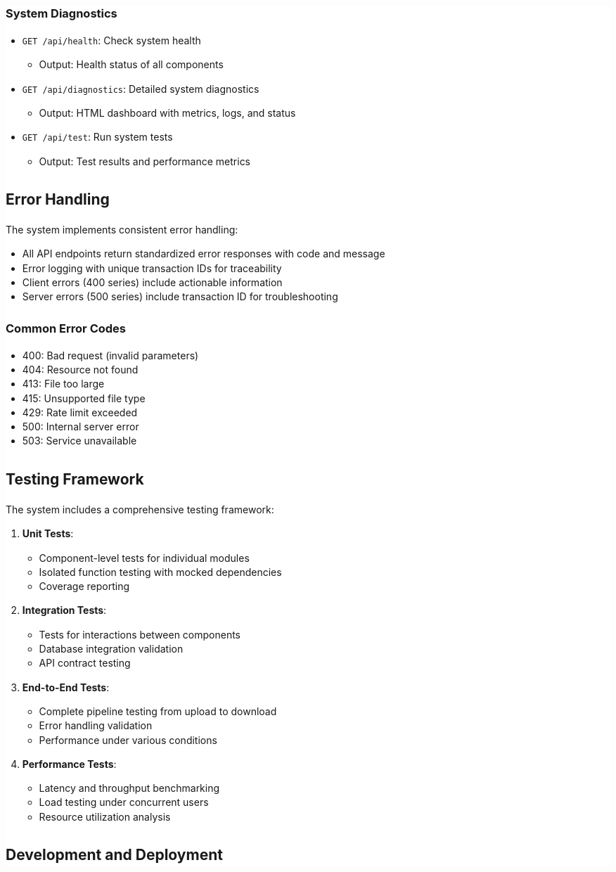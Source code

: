 ### System Diagnostics
- `GET /api/health`: Check system health
  - Output: Health status of all components
  
- `GET /api/diagnostics`: Detailed system diagnostics
  - Output: HTML dashboard with metrics, logs, and status
  
- `GET /api/test`: Run system tests
  - Output: Test results and performance metrics

## Error Handling

The system implements consistent error handling:

- All API endpoints return standardized error responses with code and message
- Error logging with unique transaction IDs for traceability
- Client errors (400 series) include actionable information
- Server errors (500 series) include transaction ID for troubleshooting

### Common Error Codes
- 400: Bad request (invalid parameters)
- 404: Resource not found
- 413: File too large
- 415: Unsupported file type
- 429: Rate limit exceeded
- 500: Internal server error
- 503: Service unavailable

## Testing Framework

The system includes a comprehensive testing framework:

1. **Unit Tests**:
   - Component-level tests for individual modules
   - Isolated function testing with mocked dependencies
   - Coverage reporting

2. **Integration Tests**:
   - Tests for interactions between components
   - Database integration validation
   - API contract testing

3. **End-to-End Tests**:
   - Complete pipeline testing from upload to download
   - Error handling validation
   - Performance under various conditions

4. **Performance Tests**:
   - Latency and throughput benchmarking
   - Load testing under concurrent users
   - Resource utilization analysis

## Development and Deployment
